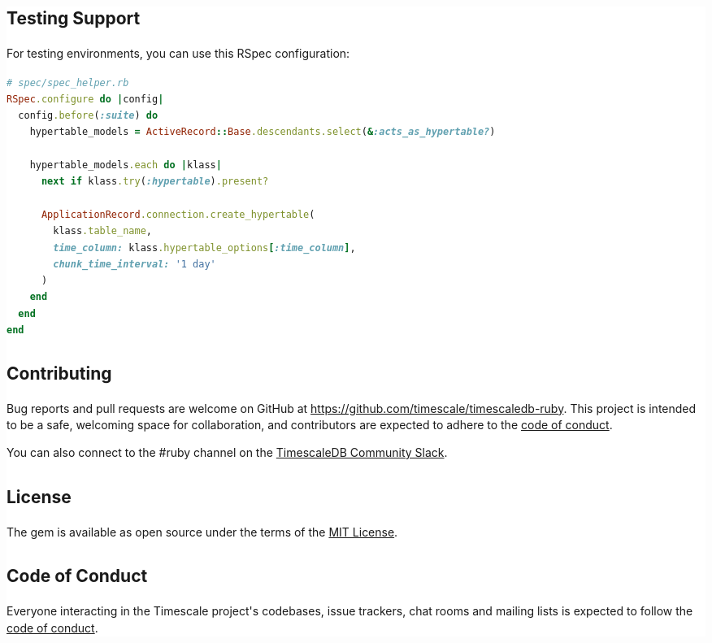 ## Testing Support

For testing environments, you can use this RSpec configuration:

```ruby
# spec/spec_helper.rb
RSpec.configure do |config|
  config.before(:suite) do
    hypertable_models = ActiveRecord::Base.descendants.select(&:acts_as_hypertable?)
    
    hypertable_models.each do |klass|
      next if klass.try(:hypertable).present?
      
      ApplicationRecord.connection.create_hypertable(
        klass.table_name,
        time_column: klass.hypertable_options[:time_column],
        chunk_time_interval: '1 day'
      )
    end
  end
end
```

## Contributing

Bug reports and pull requests are welcome on GitHub at https://github.com/timescale/timescaledb-ruby. This project is intended to be a safe, welcoming space for collaboration, and contributors are expected to adhere to the [code of conduct](https://github.com/timescale/timescaledb-ruby/blob/master/CODE_OF_CONDUCT.md).

You can also connect to the #ruby channel on the [TimescaleDB Community Slack](https://slack.timescale.com).

## License

The gem is available as open source under the terms of the [MIT License](https://opensource.org/licenses/MIT).

## Code of Conduct

Everyone interacting in the Timescale project's codebases, issue trackers, chat rooms and mailing lists is expected to follow the [code of conduct](https://github.com/timescale/timescaledb-ruby/blob/master/CODE_OF_CONDUCT.md).
